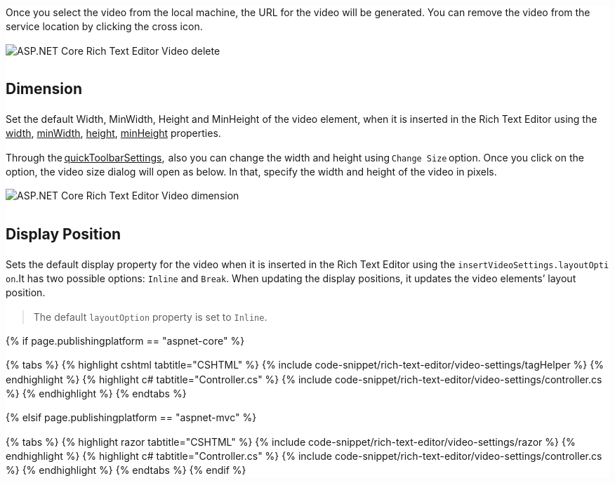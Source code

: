 Once you select the video from the local machine, the URL for the video will be generated. You can remove the video from the service location by clicking the cross icon.

![ASP.NET Core Rich Text Editor Video delete](./images/ej2-richtexteditor-video-del.png)

## Dimension

Set the default Width, MinWidth, Height and MinHeight of the video element, when it is inserted in the Rich Text Editor using the [width](https://help.syncfusion.com/cr/aspnetcore-js2/Syncfusion.EJ2.RichTextEditor.RichTextEditorVideoSettings.html#Syncfusion_EJ2_RichTextEditor_RichTextEditorVideoSettings_Width), [minWidth](https://help.syncfusion.com/cr/aspnetcore-js2/Syncfusion.EJ2.RichTextEditor.RichTextEditorVideoSettings.html#Syncfusion_EJ2_RichTextEditor_RichTextEditorVideoSettings_MinWidth), [height](https://help.syncfusion.com/cr/aspnetcore-js2/Syncfusion.EJ2.RichTextEditor.RichTextEditorVideoSettings.html#Syncfusion_EJ2_RichTextEditor_RichTextEditorVideoSettings_Height), [minHeight](https://help.syncfusion.com/cr/aspnetcore-js2/Syncfusion.EJ2.RichTextEditor.RichTextEditorVideoSettings.html#Syncfusion_EJ2_RichTextEditor_RichTextEditorVideoSettings_MinHeight) properties.

Through the [quickToolbarSettings](https://help.syncfusion.com/cr/aspnetcore-js2/Syncfusion.EJ2.RichTextEditor.RichTextEditorQuickToolbarSettings.html#Syncfusion_EJ2_RichTextEditor_RichTextEditorQuickToolbarSettings_Video),  also you can change the width and height using `Change Size` option. Once you click on the option, the video size dialog will open as below. In that, specify the width and height of the video in pixels.

![ASP.NET Core Rich Text Editor Video dimension](./images/ej2-richtexteditor-video-size.png)
## Display Position

Sets the default display property for the video when it is inserted in the Rich Text Editor using the `insertVideoSettings.layoutOption`.It has two possible options: `Inline` and `Break`. When updating the display positions, it updates the video elements’ layout position.

> The default `layoutOption` property is set to `Inline`.

{% if page.publishingplatform == "aspnet-core" %}

{% tabs %}
{% highlight cshtml tabtitle="CSHTML" %}
{% include code-snippet/rich-text-editor/video-settings/tagHelper %}
{% endhighlight %}
{% highlight c# tabtitle="Controller.cs" %}
{% include code-snippet/rich-text-editor/video-settings/controller.cs %}
{% endhighlight %}
{% endtabs %}

{% elsif page.publishingplatform == "aspnet-mvc" %}

{% tabs %}
{% highlight razor tabtitle="CSHTML" %}
{% include code-snippet/rich-text-editor/video-settings/razor %}
{% endhighlight %}
{% highlight c# tabtitle="Controller.cs" %}
{% include code-snippet/rich-text-editor/video-settings/controller.cs %}
{% endhighlight %}
{% endtabs %}
{% endif %}
